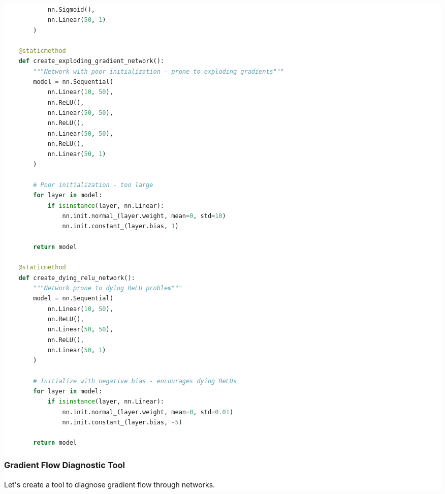 ```python
            nn.Sigmoid(),
            nn.Linear(50, 1)
        )
    
    @staticmethod
    def create_exploding_gradient_network():
        """Network with poor initialization - prone to exploding gradients"""
        model = nn.Sequential(
            nn.Linear(10, 50),
            nn.ReLU(),
            nn.Linear(50, 50),
            nn.ReLU(),
            nn.Linear(50, 50),
            nn.ReLU(),
            nn.Linear(50, 1)
        )
        
        # Poor initialization - too large
        for layer in model:
            if isinstance(layer, nn.Linear):
                nn.init.normal_(layer.weight, mean=0, std=10)
                nn.init.constant_(layer.bias, 1)
        
        return model
    
    @staticmethod
    def create_dying_relu_network():
        """Network prone to dying ReLU problem"""
        model = nn.Sequential(
            nn.Linear(10, 50),
            nn.ReLU(),
            nn.Linear(50, 50),
            nn.ReLU(),
            nn.Linear(50, 1)
        )
        
        # Initialize with negative bias - encourages dying ReLUs
        for layer in model:
            if isinstance(layer, nn.Linear):
                nn.init.normal_(layer.weight, mean=0, std=0.01)
                nn.init.constant_(layer.bias, -5)
        
        return model
```



### Gradient Flow Diagnostic Tool

Let's create a tool to diagnose gradient flow through networks.

